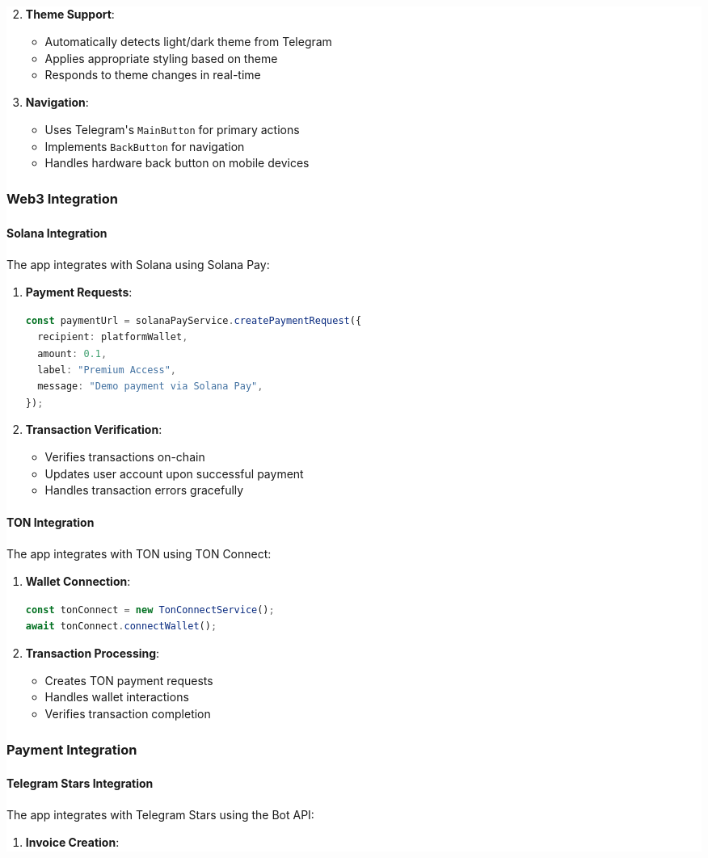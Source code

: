 2. **Theme Support**:

   - Automatically detects light/dark theme from Telegram
   - Applies appropriate styling based on theme
   - Responds to theme changes in real-time

3. **Navigation**:
   - Uses Telegram's `MainButton` for primary actions
   - Implements `BackButton` for navigation
   - Handles hardware back button on mobile devices

### Web3 Integration

#### Solana Integration

The app integrates with Solana using Solana Pay:

1. **Payment Requests**:

   ```typescript
   const paymentUrl = solanaPayService.createPaymentRequest({
     recipient: platformWallet,
     amount: 0.1,
     label: "Premium Access",
     message: "Demo payment via Solana Pay",
   });
   ```

2. **Transaction Verification**:
   - Verifies transactions on-chain
   - Updates user account upon successful payment
   - Handles transaction errors gracefully

#### TON Integration

The app integrates with TON using TON Connect:

1. **Wallet Connection**:

   ```typescript
   const tonConnect = new TonConnectService();
   await tonConnect.connectWallet();
   ```

2. **Transaction Processing**:
   - Creates TON payment requests
   - Handles wallet interactions
   - Verifies transaction completion

### Payment Integration

#### Telegram Stars Integration

The app integrates with Telegram Stars using the Bot API:

1. **Invoice Creation**:
